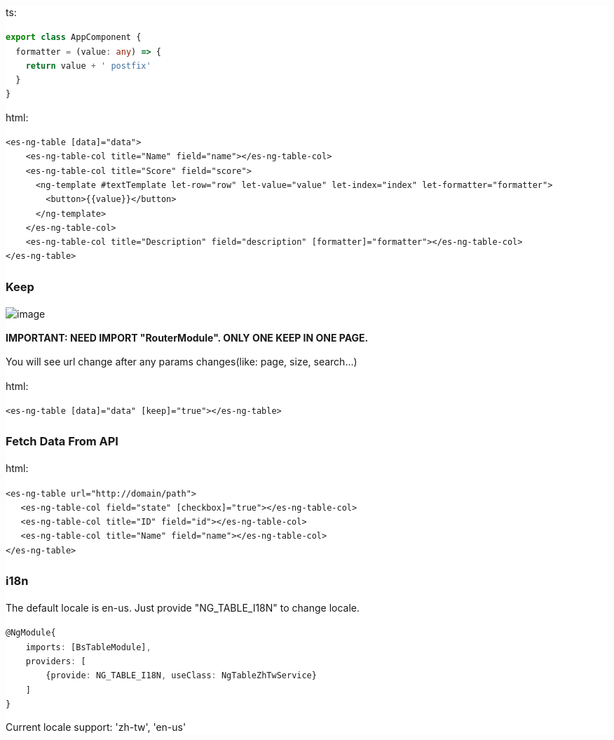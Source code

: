 ts: 

````typescript
export class AppComponent {
  formatter = (value: any) => {
    return value + ' postfix'
  }
}
````

html:

````angular2html
<es-ng-table [data]="data">
    <es-ng-table-col title="Name" field="name"></es-ng-table-col>
    <es-ng-table-col title="Score" field="score">
      <ng-template #textTemplate let-row="row" let-value="value" let-index="index" let-formatter="formatter">
        <button>{{value}}</button>
      </ng-template>
    </es-ng-table-col>
    <es-ng-table-col title="Description" field="description" [formatter]="formatter"></es-ng-table-col>
</es-ng-table>
````

### Keep
![image](https://tinyurl.com/y9jmylnk)

**IMPORTANT: NEED IMPORT "RouterModule". ONLY ONE KEEP IN ONE PAGE.**

You will see url change after any params changes(like: page, size, search...)

html:

````angular2html
<es-ng-table [data]="data" [keep]="true"></es-ng-table>
````

### Fetch Data From API

html:
````angular2html
<es-ng-table url="http://domain/path">
   <es-ng-table-col field="state" [checkbox]="true"></es-ng-table-col>
   <es-ng-table-col title="ID" field="id"></es-ng-table-col>
   <es-ng-table-col title="Name" field="name"></es-ng-table-col>
</es-ng-table>
````

### i18n

The default locale is en-us. Just provide "NG_TABLE_I18N" to change locale. 

````typescript
@NgModule{
    imports: [BsTableModule],
    providers: [
        {provide: NG_TABLE_I18N, useClass: NgTableZhTwService}
    ]
}

````
Current locale support: 'zh-tw', 'en-us'
